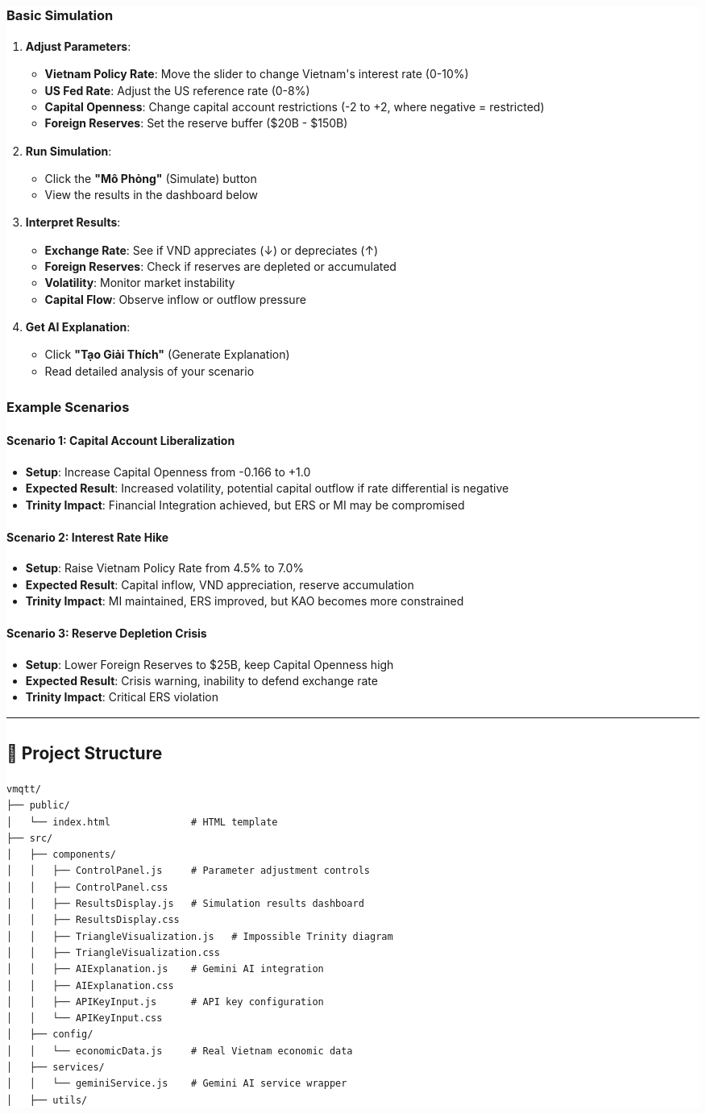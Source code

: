 ### Basic Simulation

1. **Adjust Parameters**:
   - **Vietnam Policy Rate**: Move the slider to change Vietnam's interest rate (0-10%)
   - **US Fed Rate**: Adjust the US reference rate (0-8%)
   - **Capital Openness**: Change capital account restrictions (-2 to +2, where negative = restricted)
   - **Foreign Reserves**: Set the reserve buffer ($20B - $150B)

2. **Run Simulation**:
   - Click the **"Mô Phỏng"** (Simulate) button
   - View the results in the dashboard below

3. **Interpret Results**:
   - **Exchange Rate**: See if VND appreciates (↓) or depreciates (↑)
   - **Foreign Reserves**: Check if reserves are depleted or accumulated
   - **Volatility**: Monitor market instability
   - **Capital Flow**: Observe inflow or outflow pressure

4. **Get AI Explanation**:
   - Click **"Tạo Giải Thích"** (Generate Explanation)
   - Read detailed analysis of your scenario

### Example Scenarios

#### Scenario 1: Capital Account Liberalization
- **Setup**: Increase Capital Openness from -0.166 to +1.0
- **Expected Result**: Increased volatility, potential capital outflow if rate differential is negative
- **Trinity Impact**: Financial Integration achieved, but ERS or MI may be compromised

#### Scenario 2: Interest Rate Hike
- **Setup**: Raise Vietnam Policy Rate from 4.5% to 7.0%
- **Expected Result**: Capital inflow, VND appreciation, reserve accumulation
- **Trinity Impact**: MI maintained, ERS improved, but KAO becomes more constrained

#### Scenario 3: Reserve Depletion Crisis
- **Setup**: Lower Foreign Reserves to $25B, keep Capital Openness high
- **Expected Result**: Crisis warning, inability to defend exchange rate
- **Trinity Impact**: Critical ERS violation

---

## 📁 Project Structure

```
vmqtt/
├── public/
│   └── index.html              # HTML template
├── src/
│   ├── components/
│   │   ├── ControlPanel.js     # Parameter adjustment controls
│   │   ├── ControlPanel.css
│   │   ├── ResultsDisplay.js   # Simulation results dashboard
│   │   ├── ResultsDisplay.css
│   │   ├── TriangleVisualization.js   # Impossible Trinity diagram
│   │   ├── TriangleVisualization.css
│   │   ├── AIExplanation.js    # Gemini AI integration
│   │   ├── AIExplanation.css
│   │   ├── APIKeyInput.js      # API key configuration
│   │   └── APIKeyInput.css
│   ├── config/
│   │   └── economicData.js     # Real Vietnam economic data
│   ├── services/
│   │   └── geminiService.js    # Gemini AI service wrapper
│   ├── utils/
```